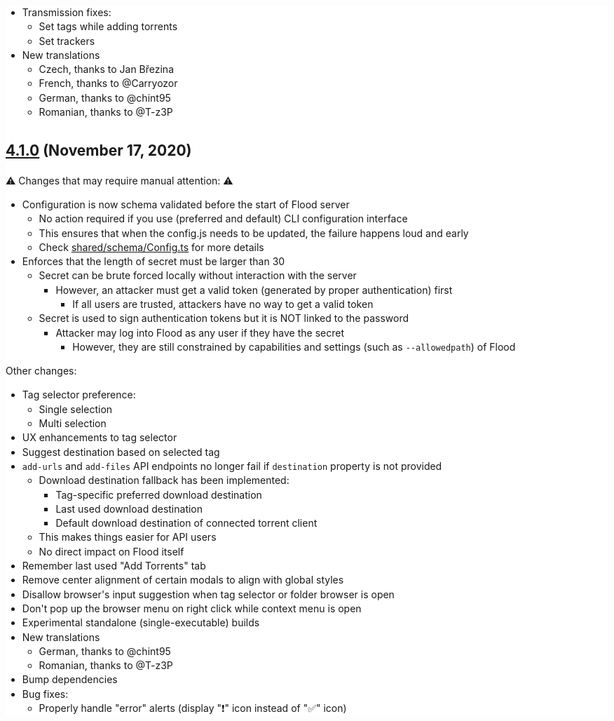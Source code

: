 - Transmission fixes:
  - Set tags while adding torrents
  - Set trackers
- New translations
  - Czech, thanks to Jan Březina
  - French, thanks to @Carryozor
  - German, thanks to @chint95
  - Romanian, thanks to @T-z3P

## [4.1.0] (November 17, 2020)

⚠️ Changes that may require manual attention: ⚠️

- Configuration is now schema validated before the start of Flood server
  - No action required if you use (preferred and default) CLI configuration interface
  - This ensures that when the config.js needs to be updated, the failure happens loud and early
  - Check [shared/schema/Config.ts](https://github.com/jesec/flood/blob/master/shared/schema/Config.ts) for more details
- Enforces that the length of secret must be larger than 30
  - Secret can be brute forced locally without interaction with the server
    - However, an attacker must get a valid token (generated by proper authentication) first
      - If all users are trusted, attackers have no way to get a valid token
  - Secret is used to sign authentication tokens but it is NOT linked to the password
    - Attacker may log into Flood as any user if they have the secret
      - However, they are still constrained by capabilities and settings (such as `--allowedpath`) of Flood

Other changes:

- Tag selector preference:
  - Single selection
  - Multi selection
- UX enhancements to tag selector
- Suggest destination based on selected tag
- `add-urls` and `add-files` API endpoints no longer fail if `destination` property is not provided
  - Download destination fallback has been implemented:
    - Tag-specific preferred download destination
    - Last used download destination
    - Default download destination of connected torrent client
  - This makes things easier for API users
  - No direct impact on Flood itself
- Remember last used "Add Torrents" tab
- Remove center alignment of certain modals to align with global styles
- Disallow browser's input suggestion when tag selector or folder browser is open
- Don't pop up the browser menu on right click while context menu is open
- Experimental standalone (single-executable) builds
- New translations
  - German, thanks to @chint95
  - Romanian, thanks to @T-z3P
- Bump dependencies
- Bug fixes:
  - Properly handle "error" alerts (display "❗" icon instead of "✅" icon)


[1.0.0]: https://github.com/Flood-UI/flood/compare/ae520c0a33ffb4ae6f21e47bc6f7e6007dd1e6dc...v1.0.0
[2.0.0]: https://github.com/jesec/flood/compare/v1.0.0...v2.0.0
[3.0.0]: https://github.com/jesec/flood/compare/v2.0.0...v3.0.0
[3.1.0]: https://github.com/jesec/flood/compare/v3.0.0...v3.1.0
[4.0.0]: https://github.com/jesec/flood/compare/v3.1.0...v4.0.0
[4.0.1]: https://github.com/jesec/flood/compare/v4.0.0...v4.0.1
[4.0.2]: https://github.com/jesec/flood/compare/v4.0.1...v4.0.2
[4.1.0]: https://github.com/jesec/flood/compare/v4.0.2...v4.1.0
[4.1.1]: https://github.com/jesec/flood/compare/v4.1.0...v4.1.1
[4.1.2]: https://github.com/jesec/flood/compare/v4.1.1...v4.1.2
[4.2.0]: https://github.com/jesec/flood/compare/v4.1.2...v4.2.0
[4.3.0]: https://github.com/jesec/flood/compare/v4.2.0...v4.3.0
[4.3.1]: https://github.com/jesec/flood/compare/v4.3.0...v4.3.1
[4.4.0]: https://github.com/jesec/flood/compare/v4.3.1...v4.4.0
[4.4.1]: https://github.com/jesec/flood/compare/v4.4.0...v4.4.1
[4.5.0]: https://github.com/jesec/flood/compare/v4.4.1...v4.5.0
[4.5.1]: https://github.com/jesec/flood/compare/v4.5.0...v4.5.1
[4.5.2]: https://github.com/jesec/flood/compare/v4.5.1...v4.5.2
[4.5.3]: https://github.com/jesec/flood/compare/v4.5.2...v4.5.3
[4.5.4]: https://github.com/jesec/flood/compare/v4.5.3...v4.5.4
[4.6.0]: https://github.com/jesec/flood/compare/v4.5.4...v4.6.0
[4.6.1]: https://github.com/jesec/flood/compare/v4.6.0...v4.6.1
[4.7.0]: https://github.com/jesec/flood/compare/v4.6.1...v4.7.0
[4.8.0]: https://github.com/jesec/flood/compare/v4.7.0...v4.8.0
[4.8.1]: https://github.com/jesec/flood/compare/v4.8.0...v4.8.1
[4.8.2]: https://github.com/jesec/flood/compare/v4.8.1...v4.8.2
[4.8.3]: https://github.com/jesec/flood/compare/v4.8.2...v4.8.3
[4.8.4]: https://github.com/jesec/flood/compare/v4.8.3...v4.8.4
[4.8.5]: https://github.com/jesec/flood/compare/v4.8.4...v4.8.5
[4.9.0]: https://github.com/jesec/flood/compare/v4.8.5...v4.9.0
[4.9.1]: https://github.com/jesec/flood/compare/v4.9.0...v4.9.1
[4.9.2]: https://github.com/jesec/flood/compare/v4.9.1...v4.9.2
[4.9.3]: https://github.com/jesec/flood/compare/v4.9.2...v4.9.3
[4.9.4]: https://github.com/jesec/flood/compare/v4.9.3...v4.9.4
[4.9.5]: https://github.com/jesec/flood/compare/v4.9.4...v4.9.5
[4.10.0]: https://github.com/jesec/flood/compare/v4.9.5...v4.10.0
[4.11.0]: https://github.com/jesec/flood/compare/v4.10.0...v4.11.0